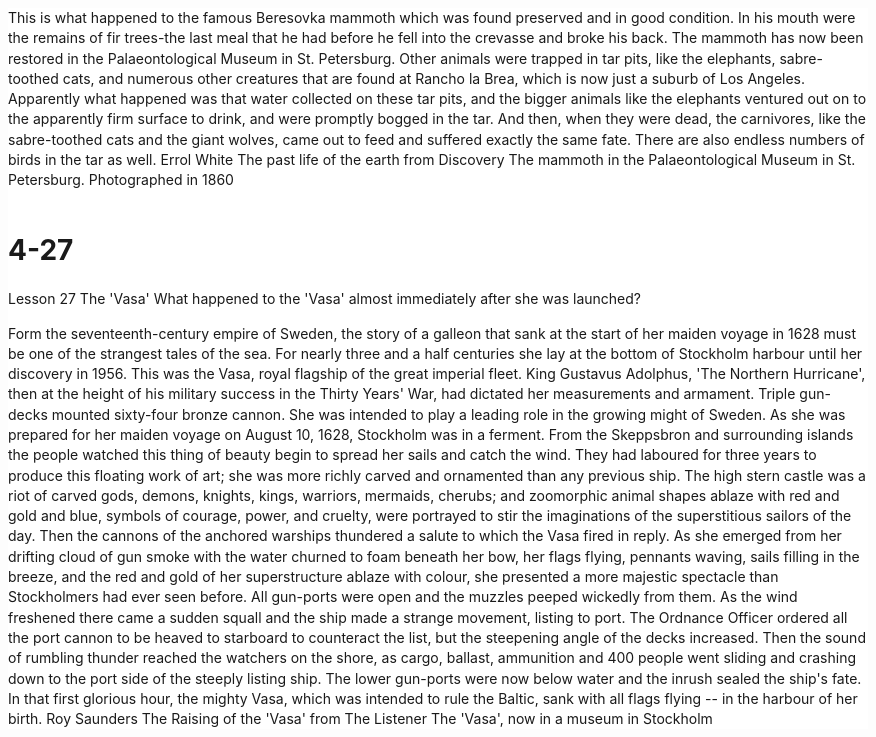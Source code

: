 This is what happened to the famous Beresovka mammoth which was found preserved and in good condition.
In his mouth were the remains of fir trees-the last meal that he had before he fell into the crevasse and broke his back.
The mammoth has now been restored in the Palaeontological Museum in St. Petersburg.
Other animals were trapped in tar pits, like the elephants, sabre-toothed cats, and numerous other creatures that are found at Rancho la Brea, which is now just a suburb of Los Angeles.
Apparently what happened was that water collected on these tar pits, and the bigger animals like the elephants ventured out on to the apparently firm surface to drink, and were promptly bogged in the tar.
And then, when they were dead, the carnivores, like the sabre-toothed cats and the giant wolves, came out to feed and suffered exactly the same fate.
There are also endless numbers of birds in the tar as well.
Errol White The past life of the earth from Discovery
The mammoth in the Palaeontological Museum in St. Petersburg. Photographed in 1860


# 4-27
Lesson 27 The 'Vasa'
What happened to the 'Vasa' almost immediately after she was launched?

Form the seventeenth-century empire of Sweden, the story of a galleon that sank at the start of her maiden voyage in 1628 must be one of the strangest tales of the sea.
For nearly three and a half centuries she lay at the bottom of Stockholm harbour until her discovery in 1956.
This was the Vasa, royal flagship of the great imperial fleet.
King Gustavus Adolphus, 'The Northern Hurricane', then at the height of his military success in the Thirty Years' War, had dictated her measurements and armament.
Triple gun-decks mounted sixty-four bronze cannon.
She was intended to play a leading role in the growing might of Sweden.
As she was prepared for her maiden voyage on August 10, 1628, Stockholm was in a ferment.
From the Skeppsbron and surrounding islands the people watched this thing of beauty begin to spread her sails and catch the wind.
They had laboured for three years to produce this floating work of art; she was more richly carved and ornamented than any previous ship.
The high stern castle was a riot of carved gods, demons, knights, kings, warriors, mermaids, cherubs; and zoomorphic animal shapes ablaze with red and gold and blue, symbols of courage, power, and cruelty, were portrayed to stir the imaginations of the superstitious sailors of the day.
Then the cannons of the anchored warships thundered a salute to which the Vasa fired in reply.
As she emerged from her drifting cloud of gun smoke with the water churned to foam beneath her bow, her flags flying, pennants waving, sails filling in the breeze, and the red and gold of her superstructure ablaze with colour, she presented a more majestic spectacle than Stockholmers had ever seen before.
All gun-ports were open and the muzzles peeped wickedly from them.
As the wind freshened there came a sudden squall and the ship made a strange movement, listing to port.
The Ordnance Officer ordered all the port cannon to be heaved to starboard to counteract the list, but the steepening angle of the decks increased.
Then the sound of rumbling thunder reached the watchers on the shore, as cargo, ballast, ammunition and 400 people went sliding and crashing down to the port side of the steeply listing ship.
The lower gun-ports were now below water and the inrush sealed the ship's fate.
In that first glorious hour, the mighty Vasa, which was intended to rule the Baltic, sank with all flags flying -- in the harbour of her birth.
Roy Saunders The Raising of the 'Vasa' from The Listener
The 'Vasa', now in a museum in Stockholm
